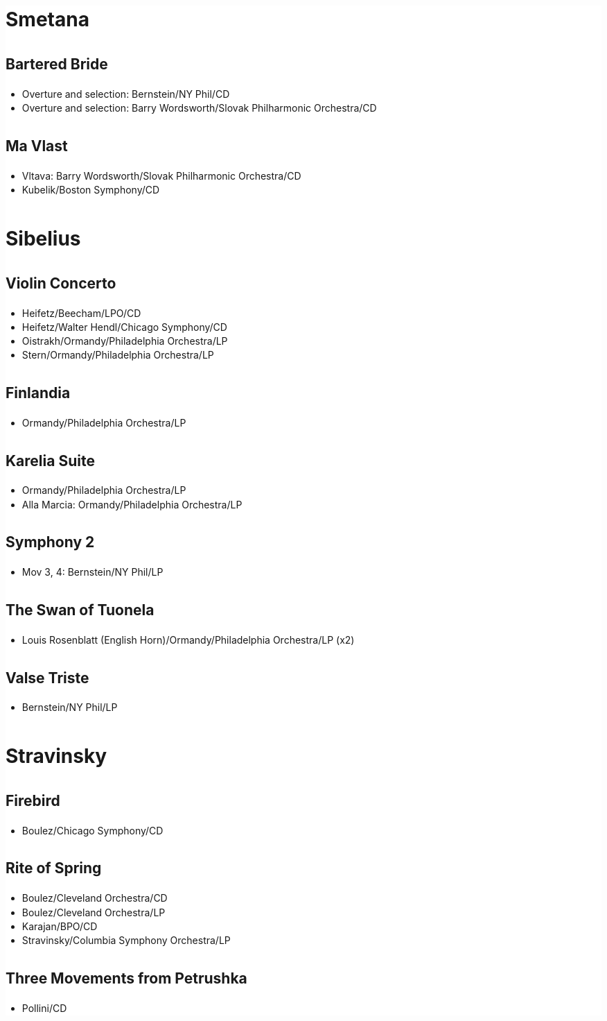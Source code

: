 # Smetana
## Bartered Bride
* Overture and selection: Bernstein/NY Phil/CD
* Overture and selection: Barry Wordsworth/Slovak Philharmonic Orchestra/CD
## Ma Vlast
* Vltava: Barry Wordsworth/Slovak Philharmonic Orchestra/CD
* Kubelik/Boston Symphony/CD

# Sibelius
## Violin Concerto
* Heifetz/Beecham/LPO/CD
* Heifetz/Walter Hendl/Chicago Symphony/CD
* Oistrakh/Ormandy/Philadelphia Orchestra/LP
* Stern/Ormandy/Philadelphia Orchestra/LP
## Finlandia
* Ormandy/Philadelphia Orchestra/LP
## Karelia Suite
* Ormandy/Philadelphia Orchestra/LP
* Alla Marcia: Ormandy/Philadelphia Orchestra/LP
## Symphony 2
* Mov 3, 4: Bernstein/NY Phil/LP
## The Swan of Tuonela
* Louis Rosenblatt (English Horn)/Ormandy/Philadelphia Orchestra/LP (x2)
## Valse Triste
* Bernstein/NY Phil/LP

# Stravinsky
## Firebird
* Boulez/Chicago Symphony/CD
## Rite of Spring
* Boulez/Cleveland Orchestra/CD
* Boulez/Cleveland Orchestra/LP
* Karajan/BPO/CD
* Stravinsky/Columbia Symphony Orchestra/LP
## Three Movements from Petrushka
* Pollini/CD

